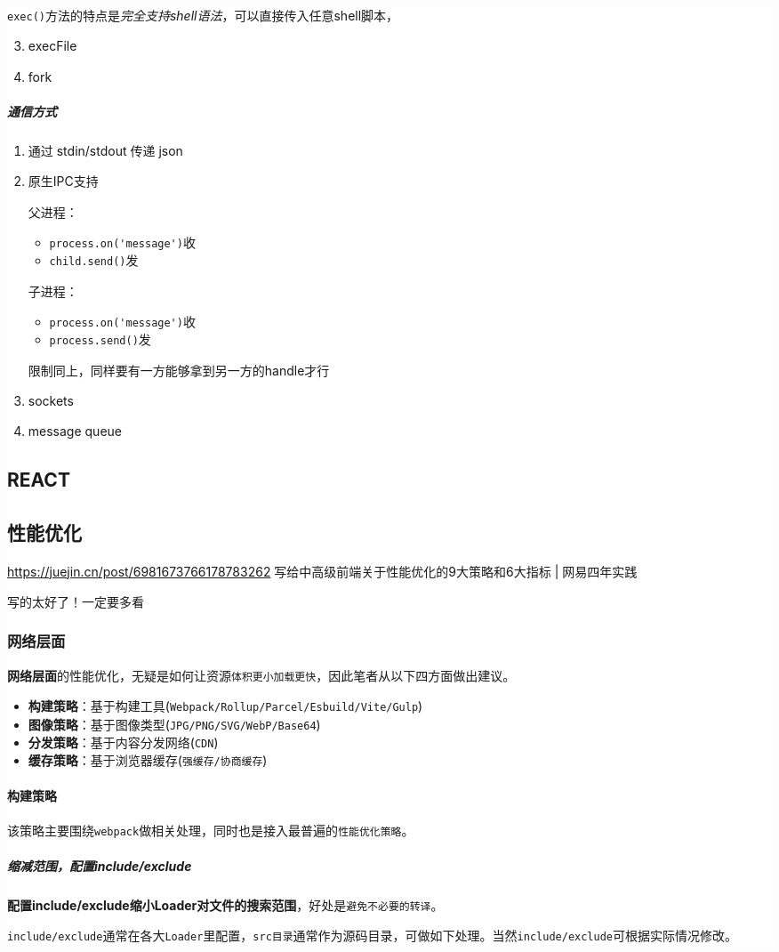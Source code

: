    `exec()`方法的特点是*完全支持shell语法*，可以直接传入任意shell脚本，

3. execFile

4. fork

##### 通信方式

1. 通过 stdin/stdout 传递 json

2. 原生IPC支持

   父进程：

   - `process.on('message')`收
   - `child.send()`发

   子进程：

   - `process.on('message')`收
   - `process.send()`发

   限制同上，同样要有一方能够拿到另一方的handle才行

3. sockets

4. message queue





## REACT



## 性能优化

https://juejin.cn/post/6981673766178783262  写给中高级前端关于性能优化的9大策略和6大指标 | 网易四年实践

写的太好了！一定要多看

### 网络层面

**网络层面**的性能优化，无疑是如何让资源`体积更小加载更快`，因此笔者从以下四方面做出建议。

-  **构建策略**：基于构建工具(`Webpack/Rollup/Parcel/Esbuild/Vite/Gulp`)
-  **图像策略**：基于图像类型(`JPG/PNG/SVG/WebP/Base64`)
-  **分发策略**：基于内容分发网络(`CDN`)
-  **缓存策略**：基于浏览器缓存(`强缓存/协商缓存`)



#### 构建策略

该策略主要围绕`webpack`做相关处理，同时也是接入最普遍的`性能优化策略`。

##### 缩减范围，配置include/exclude

**配置include/exclude缩小Loader对文件的搜索范围**，好处是`避免不必要的转译`。

`include/exclude`通常在各大`Loader`里配置，`src目录`通常作为源码目录，可做如下处理。当然`include/exclude`可根据实际情况修改。
